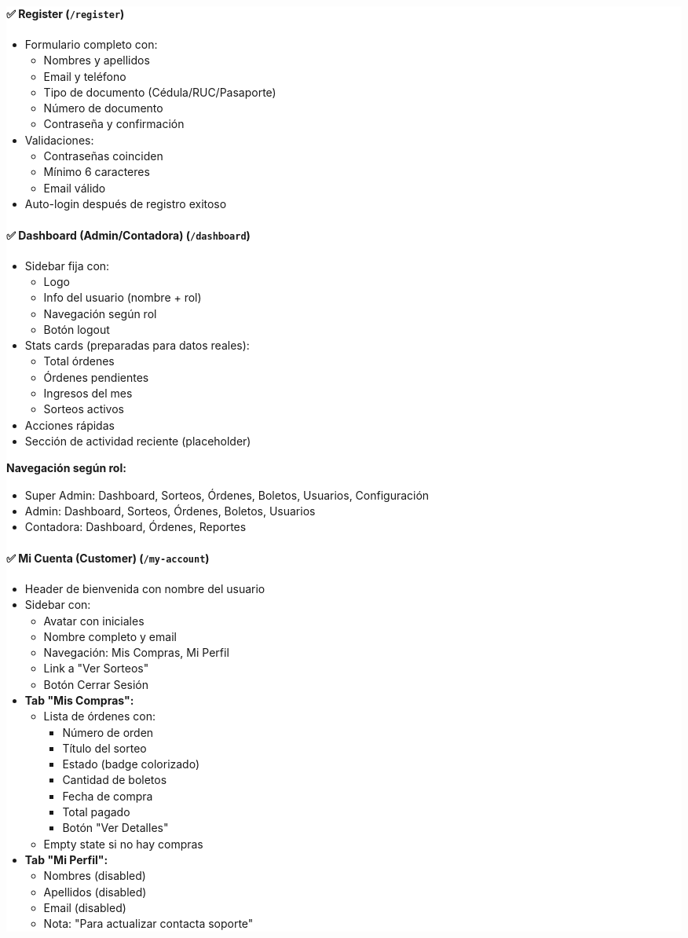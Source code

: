 #### ✅ **Register** (`/register`)
- Formulario completo con:
  - Nombres y apellidos
  - Email y teléfono
  - Tipo de documento (Cédula/RUC/Pasaporte)
  - Número de documento
  - Contraseña y confirmación
- Validaciones:
  - Contraseñas coinciden
  - Mínimo 6 caracteres
  - Email válido
- Auto-login después de registro exitoso

#### ✅ **Dashboard (Admin/Contadora)** (`/dashboard`)
- Sidebar fija con:
  - Logo
  - Info del usuario (nombre + rol)
  - Navegación según rol
  - Botón logout
- Stats cards (preparadas para datos reales):
  - Total órdenes
  - Órdenes pendientes
  - Ingresos del mes
  - Sorteos activos
- Acciones rápidas
- Sección de actividad reciente (placeholder)

**Navegación según rol:**
- Super Admin: Dashboard, Sorteos, Órdenes, Boletos, Usuarios, Configuración
- Admin: Dashboard, Sorteos, Órdenes, Boletos, Usuarios
- Contadora: Dashboard, Órdenes, Reportes

#### ✅ **Mi Cuenta (Customer)** (`/my-account`)
- Header de bienvenida con nombre del usuario
- Sidebar con:
  - Avatar con iniciales
  - Nombre completo y email
  - Navegación: Mis Compras, Mi Perfil
  - Link a "Ver Sorteos"
  - Botón Cerrar Sesión
- **Tab "Mis Compras":**
  - Lista de órdenes con:
    - Número de orden
    - Título del sorteo
    - Estado (badge colorizado)
    - Cantidad de boletos
    - Fecha de compra
    - Total pagado
    - Botón "Ver Detalles"
  - Empty state si no hay compras
- **Tab "Mi Perfil":**
  - Nombres (disabled)
  - Apellidos (disabled)
  - Email (disabled)
  - Nota: "Para actualizar contacta soporte"

